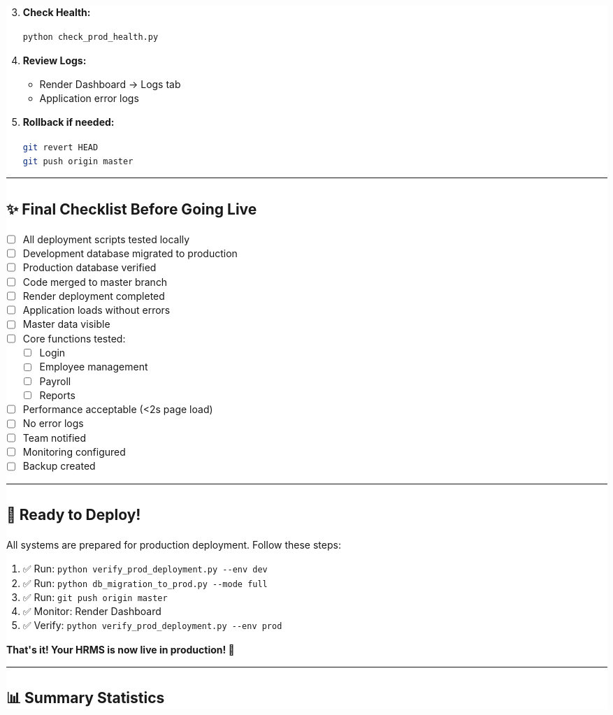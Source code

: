 3. **Check Health:**
   ```bash
   python check_prod_health.py
   ```

4. **Review Logs:**
   - Render Dashboard → Logs tab
   - Application error logs

5. **Rollback if needed:**
   ```bash
   git revert HEAD
   git push origin master
   ```

---

## ✨ Final Checklist Before Going Live

- [ ] All deployment scripts tested locally
- [ ] Development database migrated to production
- [ ] Production database verified
- [ ] Code merged to master branch
- [ ] Render deployment completed
- [ ] Application loads without errors
- [ ] Master data visible
- [ ] Core functions tested:
  - [ ] Login
  - [ ] Employee management
  - [ ] Payroll
  - [ ] Reports
- [ ] Performance acceptable (<2s page load)
- [ ] No error logs
- [ ] Team notified
- [ ] Monitoring configured
- [ ] Backup created

---

## 🎉 Ready to Deploy!

All systems are prepared for production deployment. Follow these steps:

1. ✅ Run: `python verify_prod_deployment.py --env dev`
2. ✅ Run: `python db_migration_to_prod.py --mode full`
3. ✅ Run: `git push origin master`
4. ✅ Monitor: Render Dashboard
5. ✅ Verify: `python verify_prod_deployment.py --env prod`

**That's it! Your HRMS is now live in production! 🚀**

---

## 📊 Summary Statistics
